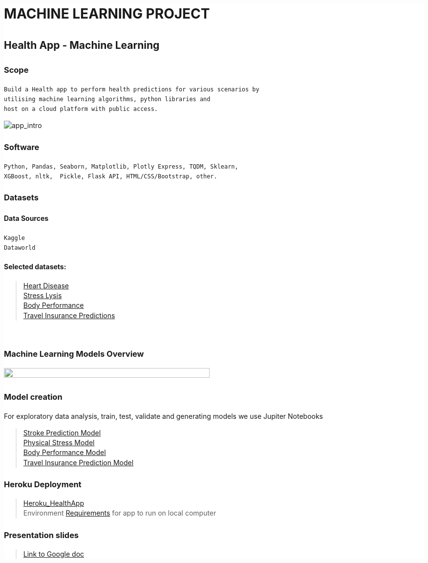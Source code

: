 # MACHINE LEARNING PROJECT

## Health App - Machine Learning   

### Scope
    Build a Health app to perform health predictions for various scenarios by 
    utilising machine learning algorithms, python libraries and
    host on a cloud platform with public access.
![app_intro](images/app_intro.gif)

### Software
    Python, Pandas, Seaborn, Matplotlib, Plotly Express, TQDM, Sklearn,  
    XGBoost, nltk,  Pickle, Flask API, HTML/CSS/Bootstrap, other.

### Datasets

#### Data Sources
    Kaggle
    Dataworld

#### Selected datasets:
>[Heart Disease](data\heart_2020_cleaned.csv) </br>
>[Stress Lysis](data\Stress-Lysis.csv)</br>
>[Body Performance](data\bodyPerformance.csv)</br>
>[Travel Insurance Predictions](data\TravelInsurancePrediction.csv)</br>
</br>

### Machine Learning Models Overview

<img src="images\models.png" width="70%" height="70%">

### Model creation
For exploratory data analysis, train, test, validate and generating models we use Jupiter Notebooks</br>
>[Stroke Prediction Model](notebooks\stroke_prediction3.ipynb)</br>
>[Physical Stress Model](notebooks\stress_predicton_final.ipynb)</br>
>[Body Performance Model](notebooks\body_performance.ipynb)</br>
>[Travel Insurance Prediction Model](notebooks\travel_insurance_prediction.ipynb)

### Heroku Deployment 
>[Heroku_HealthApp](https://health-app-ah.herokuapp.com/index.html)</br>
>Environment [Requirements](app\requirements.txt) for app to run on local computer

### Presentation slides
>[Link to Google doc](https://docs.google.com/presentation/d/1LHusZiVUhgSsV_HqJe-RtlS_o659OSEpfjRECQO6ge4/edit#slide=id.p8)  
